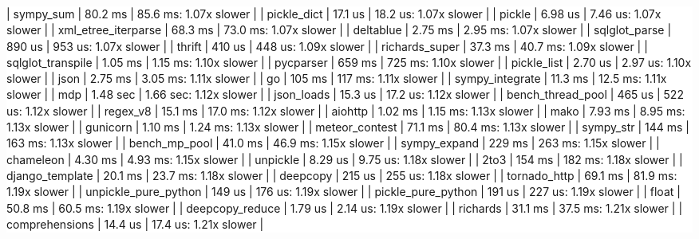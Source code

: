 | sympy_sum                  | 80.2 ms                                                | 85.6 ms: 1.07x slower                                                  |
| pickle_dict                | 17.1 us                                                | 18.2 us: 1.07x slower                                                  |
| pickle                     | 6.98 us                                                | 7.46 us: 1.07x slower                                                  |
| xml_etree_iterparse        | 68.3 ms                                                | 73.0 ms: 1.07x slower                                                  |
| deltablue                  | 2.75 ms                                                | 2.95 ms: 1.07x slower                                                  |
| sqlglot_parse              | 890 us                                                 | 953 us: 1.07x slower                                                   |
| thrift                     | 410 us                                                 | 448 us: 1.09x slower                                                   |
| richards_super             | 37.3 ms                                                | 40.7 ms: 1.09x slower                                                  |
| sqlglot_transpile          | 1.05 ms                                                | 1.15 ms: 1.10x slower                                                  |
| pycparser                  | 659 ms                                                 | 725 ms: 1.10x slower                                                   |
| pickle_list                | 2.70 us                                                | 2.97 us: 1.10x slower                                                  |
| json                       | 2.75 ms                                                | 3.05 ms: 1.11x slower                                                  |
| go                         | 105 ms                                                 | 117 ms: 1.11x slower                                                   |
| sympy_integrate            | 11.3 ms                                                | 12.5 ms: 1.11x slower                                                  |
| mdp                        | 1.48 sec                                               | 1.66 sec: 1.12x slower                                                 |
| json_loads                 | 15.3 us                                                | 17.2 us: 1.12x slower                                                  |
| bench_thread_pool          | 465 us                                                 | 522 us: 1.12x slower                                                   |
| regex_v8                   | 15.1 ms                                                | 17.0 ms: 1.12x slower                                                  |
| aiohttp                    | 1.02 ms                                                | 1.15 ms: 1.13x slower                                                  |
| mako                       | 7.93 ms                                                | 8.95 ms: 1.13x slower                                                  |
| gunicorn                   | 1.10 ms                                                | 1.24 ms: 1.13x slower                                                  |
| meteor_contest             | 71.1 ms                                                | 80.4 ms: 1.13x slower                                                  |
| sympy_str                  | 144 ms                                                 | 163 ms: 1.13x slower                                                   |
| bench_mp_pool              | 41.0 ms                                                | 46.9 ms: 1.15x slower                                                  |
| sympy_expand               | 229 ms                                                 | 263 ms: 1.15x slower                                                   |
| chameleon                  | 4.30 ms                                                | 4.93 ms: 1.15x slower                                                  |
| unpickle                   | 8.29 us                                                | 9.75 us: 1.18x slower                                                  |
| 2to3                       | 154 ms                                                 | 182 ms: 1.18x slower                                                   |
| django_template            | 20.1 ms                                                | 23.7 ms: 1.18x slower                                                  |
| deepcopy                   | 215 us                                                 | 255 us: 1.18x slower                                                   |
| tornado_http               | 69.1 ms                                                | 81.9 ms: 1.19x slower                                                  |
| unpickle_pure_python       | 149 us                                                 | 176 us: 1.19x slower                                                   |
| pickle_pure_python         | 191 us                                                 | 227 us: 1.19x slower                                                   |
| float                      | 50.8 ms                                                | 60.5 ms: 1.19x slower                                                  |
| deepcopy_reduce            | 1.79 us                                                | 2.14 us: 1.19x slower                                                  |
| richards                   | 31.1 ms                                                | 37.5 ms: 1.21x slower                                                  |
| comprehensions             | 14.4 us                                                | 17.4 us: 1.21x slower                                                  |